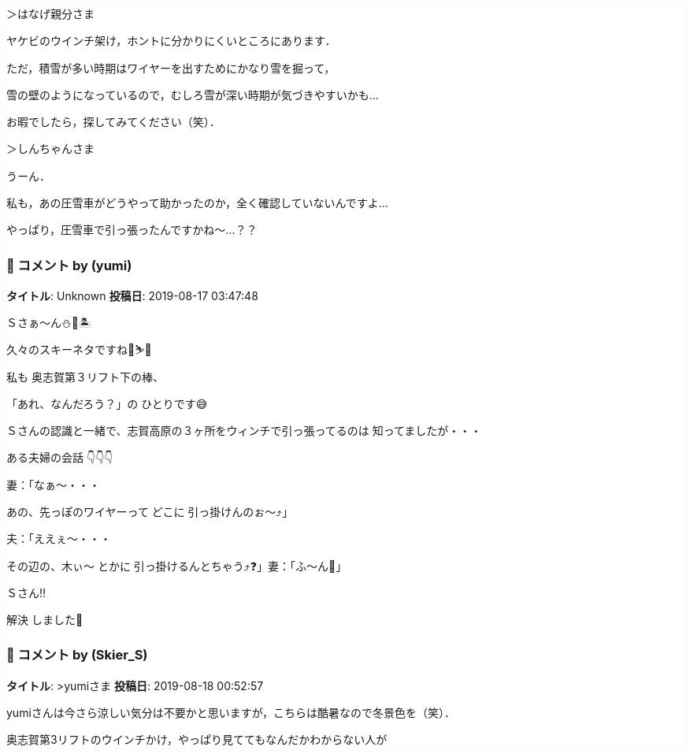 ＞はなげ親分さま

ヤケビのウインチ架け，ホントに分かりにくいところにあります．

ただ，積雪が多い時期はワイヤーを出すためにかなり雪を掘って，

雪の壁のようになっているので，むしろ雪が深い時期が気づきやすいかも…

お暇でしたら，探してみてください（笑）．



＞しんちゃんさま

うーん．

私も，あの圧雪車がどうやって助かったのか，全く確認していないんですよ…

やっぱり，圧雪車で引っ張ったんですかね～…？？

### 💬 コメント by (yumi)
**タイトル**: Unknown
**投稿日**: 2019-08-17 03:47:48

Ｓさぁ～ん⛄️🎇🏝️



久々のスキーネタですね🎉⛷️🎵



私も 奥志賀第３リフト下の棒、

「あれ、なんだろう？」の ひとりです😅



Ｓさんの認識と一緒で、志賀高原の３ヶ所をウィンチで引っ張ってるのは 知ってましたが・・・



ある夫婦の会話 👇️👇️👇️

妻：「なぁ～・・・

あの、先っぽのワイヤーって どこに 引っ掛けんのぉ～⤴️」

夫：「ええぇ～・・・

その辺の、木ぃ～ とかに 引っ掛けるんとちゃう⤴️❓️」妻：「ふ～ん🤔」



Ｓさん‼️

解決 しました🎵

### 💬 コメント by (Skier_S)
**タイトル**: >yumiさま
**投稿日**: 2019-08-18 00:52:57

yumiさんは今さら涼しい気分は不要かと思いますが，こちらは酷暑なので冬景色を（笑）．



奥志賀第3リフトのウインチかけ，やっぱり見ててもなんだかわからない人が
